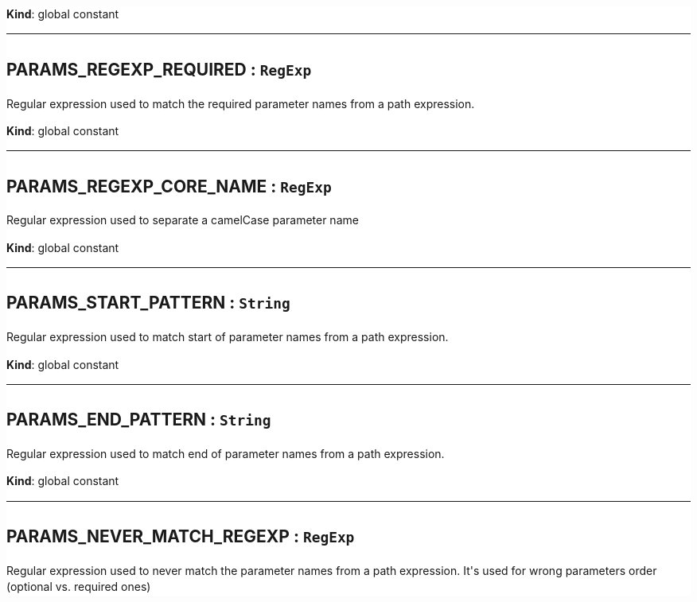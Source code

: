**Kind**: global constant  

* * *

## PARAMS\_REGEXP\_REQUIRED : <code>RegExp</code>&nbsp;<a name="PARAMS_REGEXP_REQUIRED" href="https://github.com/seznam/ima/blob/v17.7.6/packages/core/src/router/Route.js#L35" target="_blank"><span class="icon"><i class="fas fa-external-link-alt fa-xs"></i></span></a>
Regular expression used to match the required parameter names from a path expression.

**Kind**: global constant  

* * *

## PARAMS\_REGEXP\_CORE\_NAME : <code>RegExp</code>&nbsp;<a name="PARAMS_REGEXP_CORE_NAME" href="https://github.com/seznam/ima/blob/v17.7.6/packages/core/src/router/Route.js#L43" target="_blank"><span class="icon"><i class="fas fa-external-link-alt fa-xs"></i></span></a>
Regular expression used to separate a camelCase parameter name

**Kind**: global constant  

* * *

## PARAMS\_START\_PATTERN : <code>String</code>&nbsp;<a name="PARAMS_START_PATTERN" href="https://github.com/seznam/ima/blob/v17.7.6/packages/core/src/router/Route.js#L51" target="_blank"><span class="icon"><i class="fas fa-external-link-alt fa-xs"></i></span></a>
Regular expression used to match start of parameter names from a path expression.

**Kind**: global constant  

* * *

## PARAMS\_END\_PATTERN : <code>String</code>&nbsp;<a name="PARAMS_END_PATTERN" href="https://github.com/seznam/ima/blob/v17.7.6/packages/core/src/router/Route.js#L59" target="_blank"><span class="icon"><i class="fas fa-external-link-alt fa-xs"></i></span></a>
Regular expression used to match end of parameter names from a path expression.

**Kind**: global constant  

* * *

## PARAMS\_NEVER\_MATCH\_REGEXP : <code>RegExp</code>&nbsp;<a name="PARAMS_NEVER_MATCH_REGEXP" href="https://github.com/seznam/ima/blob/v17.7.6/packages/core/src/router/Route.js#L68" target="_blank"><span class="icon"><i class="fas fa-external-link-alt fa-xs"></i></span></a>
Regular expression used to never match the parameter names from a path expression.
It's used for wrong parameters order (optional vs. required ones)
